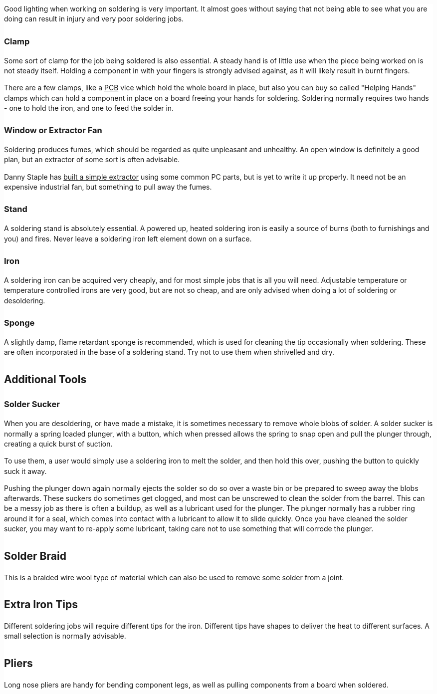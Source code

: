 <p>Good lighting when working on soldering is very important. It almost goes without saying that not being able to see what you are doing can result in injury and very poor soldering jobs.
</p>
<h3  id="Clamp">Clamp</h3>
<p>Some sort of clamp for the job being soldered is also essential. A steady hand is of little use when the piece being worked on is not steady itself. Holding a component in with your fingers is strongly advised against, as it will likely result in burnt fingers.
</p>
<p>There are a few clamps, like a <a class="wiki" href="/wiki/pcb.html" title="Printed Circuit Board">PCB</a> vice which hold the whole board in place, but also you can buy so called "Helping Hands" clamps which can hold a component in place on a board freeing your hands for soldering. Soldering normally requires two hands - one to hold the iron, and one to feed the solder in.
</p>
<h3  id="Window_or_Extractor_Fan">Window or Extractor Fan</h3>
<p>Soldering produces fumes, which should be regarded as quite unpleasant and unhealthy. An open window is definitely a good plan, but an extractor of some sort is often advisable.
</p>
<p>Danny Staple has <a class="wiki" href="/blogs/1/37" rel="">built a simple extractor</a> using some common PC parts, but is yet to write it up properly. It need not be an expensive industrial fan, but something to pull away the fumes.
</p>
<h3  id="Stand">Stand</h3>
<p>A soldering stand is absolutely essential. A powered up, heated soldering iron is easily a source of burns (both to furnishings and you) and fires. Never leave a soldering iron left element down on a surface.
</p>
<h3  id="Iron">Iron</h3>
<p>A soldering iron can be acquired very cheaply, and for most simple jobs that is all you will need. Adjustable temperature or temperature controlled irons are very good, but are not so cheap, and are only advised when doing a lot of soldering or desoldering.
</p>
<h3  id="Sponge">Sponge</h3>
<p>A slightly damp, flame retardant sponge is recommended, which is used for cleaning the tip occasionally when soldering. These are often incorporated in the base of a soldering stand. Try not to use them when shrivelled and dry.
</p>
<h2  id="Additional_Tools">Additional Tools</h2>
<h3  id="Solder_Sucker">Solder Sucker</h3>
<p>When you are desoldering, or have made a mistake, it is sometimes necessary to remove whole blobs of solder. A solder sucker is normally a spring loaded plunger, with a button, which when pressed allows the spring to snap open and pull the plunger through, creating a quick burst of suction.
</p>
<p>To use them, a user would simply use a soldering iron to melt the solder, and then hold this over, pushing the button to quickly suck it away.
</p>
<p>Pushing the plunger down again normally ejects the solder so do so over a waste bin or be prepared to sweep away the blobs afterwards. These suckers do sometimes get clogged, and most can be unscrewed to clean the solder from the barrel. This can be a messy job as there is often a buildup, as well as a lubricant used for the plunger. The plunger normally has a rubber ring around it for a seal, which comes into contact with a lubricant to allow it to slide quickly. Once you have cleaned the solder sucker, you may want to re-apply some lubricant, taking care not to use something that will corrode the plunger.
</p>
<h2  id="Solder_Braid">Solder Braid</h2>
<p>This is a braided wire wool type of material which can also be used to remove some solder from a joint.
</p>
<h2  id="Extra_Iron_Tips">Extra Iron Tips</h2>
<p>Different soldering jobs will require different tips for the iron. Different tips have shapes to deliver the heat to different surfaces. A small selection is normally advisable.
</p>
<h2  id="Pliers">Pliers</h2>
<p>Long nose pliers are handy for bending component legs, as well as pulling components from a board when soldered.